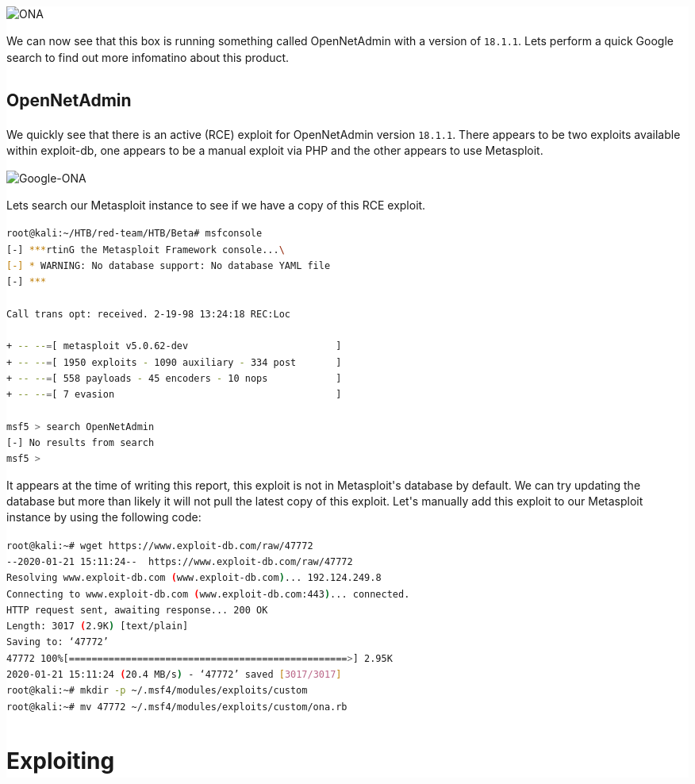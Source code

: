 ![ONA](https://raw.githubusercontent.com/Sorsnce/red-team/master/HTB/Beta/ONA.JPG)

We can now see that this box is running something called OpenNetAdmin with a version of `18.1.1`. Lets perform a quick Google search to find out more infomatino about this product.

## OpenNetAdmin

We quickly see that there is an active (RCE) exploit for OpenNetAdmin version `18.1.1`. There appears to be two exploits available  within exploit-db, one appears to be a manual exploit via PHP and the other appears to use Metasploit. 

![Google-ONA](https://raw.githubusercontent.com/Sorsnce/red-team/master/HTB/Beta/Google.JPG)

Lets search our Metasploit instance to see if we have a copy of this RCE exploit.

```bash
root@kali:~/HTB/red-team/HTB/Beta# msfconsole
[-] ***rtinG the Metasploit Framework console...\
[-] * WARNING: No database support: No database YAML file
[-] ***

Call trans opt: received. 2-19-98 13:24:18 REC:Loc

+ -- --=[ metasploit v5.0.62-dev                          ]
+ -- --=[ 1950 exploits - 1090 auxiliary - 334 post       ]
+ -- --=[ 558 payloads - 45 encoders - 10 nops            ]
+ -- --=[ 7 evasion                                       ]

msf5 > search OpenNetAdmin
[-] No results from search
msf5 >
```

It appears at the time of writing this report, this exploit is not in Metasploit's database by default. We can try updating the database but more than likely it will not pull the latest copy of this exploit. Let's manually add this exploit to our Metasploit instance by using the following code:

```bash
root@kali:~# wget https://www.exploit-db.com/raw/47772
--2020-01-21 15:11:24--  https://www.exploit-db.com/raw/47772
Resolving www.exploit-db.com (www.exploit-db.com)... 192.124.249.8
Connecting to www.exploit-db.com (www.exploit-db.com:443)... connected.
HTTP request sent, awaiting response... 200 OK
Length: 3017 (2.9K) [text/plain]
Saving to: ‘47772’  
47772 100%[=================================================>] 2.95K
2020-01-21 15:11:24 (20.4 MB/s) - ‘47772’ saved [3017/3017]
root@kali:~# mkdir -p ~/.msf4/modules/exploits/custom
root@kali:~# mv 47772 ~/.msf4/modules/exploits/custom/ona.rb
```

# Exploiting
